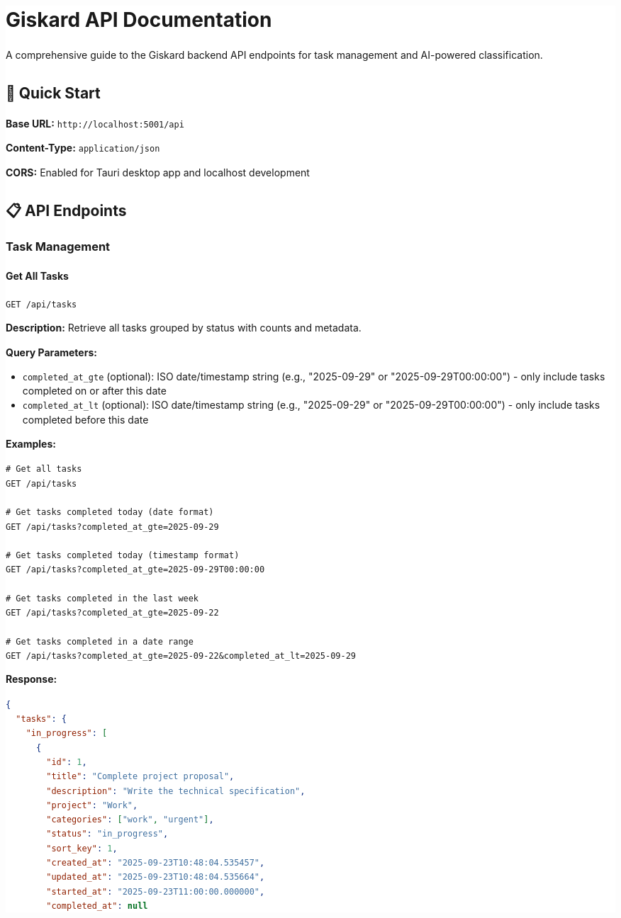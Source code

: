 # Giskard API Documentation

A comprehensive guide to the Giskard backend API endpoints for task management and AI-powered classification.

## 🚀 Quick Start

**Base URL:** `http://localhost:5001/api`

**Content-Type:** `application/json`

**CORS:** Enabled for Tauri desktop app and localhost development

## 📋 API Endpoints

### Task Management

#### Get All Tasks
```http
GET /api/tasks
```

**Description:** Retrieve all tasks grouped by status with counts and metadata.

**Query Parameters:**
- `completed_at_gte` (optional): ISO date/timestamp string (e.g., "2025-09-29" or "2025-09-29T00:00:00") - only include tasks completed on or after this date
- `completed_at_lt` (optional): ISO date/timestamp string (e.g., "2025-09-29" or "2025-09-29T00:00:00") - only include tasks completed before this date

**Examples:**
```http
# Get all tasks
GET /api/tasks

# Get tasks completed today (date format)
GET /api/tasks?completed_at_gte=2025-09-29

# Get tasks completed today (timestamp format)
GET /api/tasks?completed_at_gte=2025-09-29T00:00:00

# Get tasks completed in the last week
GET /api/tasks?completed_at_gte=2025-09-22

# Get tasks completed in a date range
GET /api/tasks?completed_at_gte=2025-09-22&completed_at_lt=2025-09-29
```

**Response:**
```json
{
  "tasks": {
    "in_progress": [
      {
        "id": 1,
        "title": "Complete project proposal",
        "description": "Write the technical specification",
        "project": "Work",
        "categories": ["work", "urgent"],
        "status": "in_progress",
        "sort_key": 1,
        "created_at": "2025-09-23T10:48:04.535457",
        "updated_at": "2025-09-23T10:48:04.535664",
        "started_at": "2025-09-23T11:00:00.000000",
        "completed_at": null
```